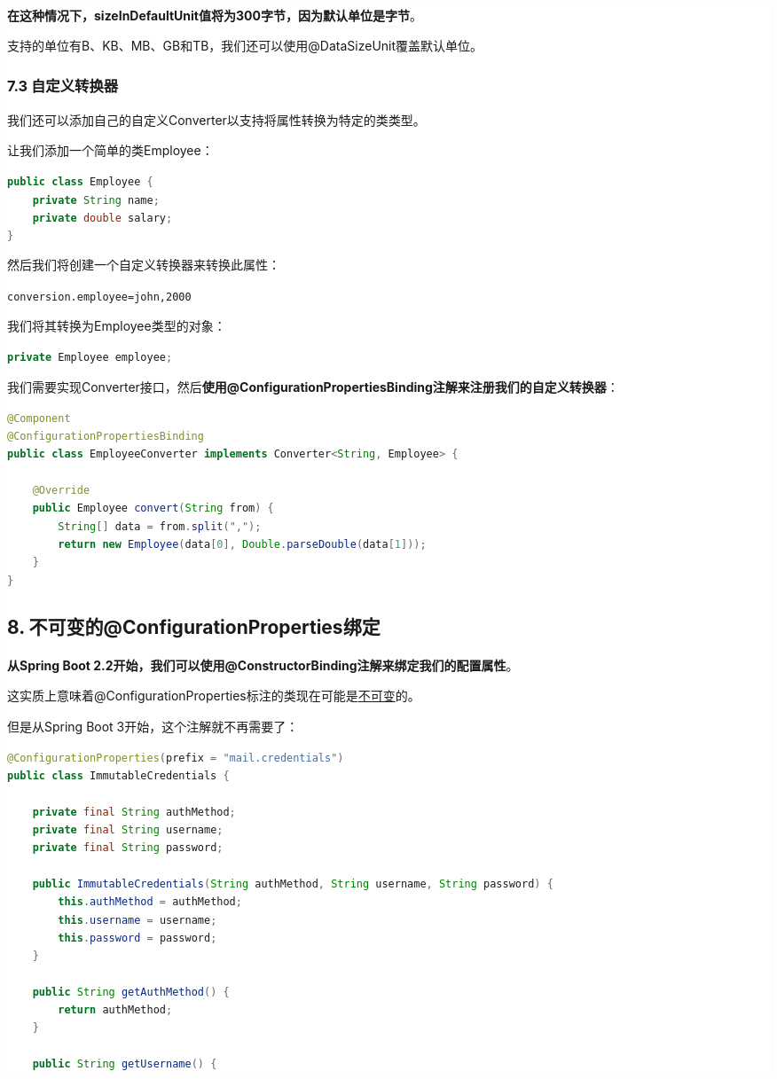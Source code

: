 **在这种情况下，sizeInDefaultUnit值将为300字节，因为默认单位是字节**。

支持的单位有B、KB、MB、GB和TB，我们还可以使用@DataSizeUnit覆盖默认单位。

### 7.3 自定义转换器

我们还可以添加自己的自定义Converter以支持将属性转换为特定的类类型。

让我们添加一个简单的类Employee：

```java
public class Employee {
	private String name;
	private double salary;
}
```

然后我们将创建一个自定义转换器来转换此属性：

```properties
conversion.employee=john,2000
```

我们将其转换为Employee类型的对象：

```java
private Employee employee;
```

我们需要实现Converter接口，然后**使用@ConfigurationPropertiesBinding注解来注册我们的自定义转换器**：

```java
@Component
@ConfigurationPropertiesBinding
public class EmployeeConverter implements Converter<String, Employee> {

    @Override
    public Employee convert(String from) {
        String[] data = from.split(",");
        return new Employee(data[0], Double.parseDouble(data[1]));
    }
}
```

## 8. 不可变的@ConfigurationProperties绑定

**从Spring Boot 2.2开始，我们可以使用@ConstructorBinding注解来绑定我们的配置属性**。

这实质上意味着@ConfigurationProperties标注的类现在可能是[不可变](https://www.baeldung.com/java-immutable-object)的。

但是从Spring Boot 3开始，这个注解就不再需要了：

```java
@ConfigurationProperties(prefix = "mail.credentials")
public class ImmutableCredentials {

    private final String authMethod;
    private final String username;
    private final String password;

    public ImmutableCredentials(String authMethod, String username, String password) {
        this.authMethod = authMethod;
        this.username = username;
        this.password = password;
    }

    public String getAuthMethod() {
        return authMethod;
    }

    public String getUsername() {
```